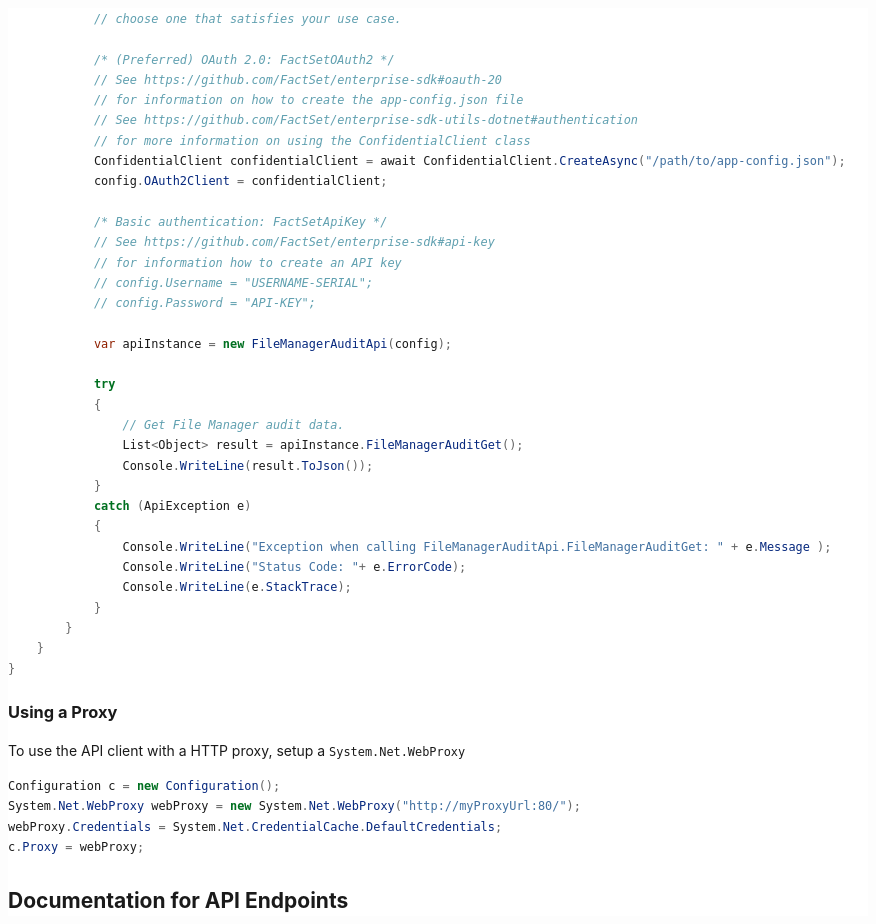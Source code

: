 ```csharp
            // choose one that satisfies your use case.

            /* (Preferred) OAuth 2.0: FactSetOAuth2 */
            // See https://github.com/FactSet/enterprise-sdk#oauth-20
            // for information on how to create the app-config.json file
            // See https://github.com/FactSet/enterprise-sdk-utils-dotnet#authentication
            // for more information on using the ConfidentialClient class
            ConfidentialClient confidentialClient = await ConfidentialClient.CreateAsync("/path/to/app-config.json");
            config.OAuth2Client = confidentialClient;

            /* Basic authentication: FactSetApiKey */
            // See https://github.com/FactSet/enterprise-sdk#api-key
            // for information how to create an API key
            // config.Username = "USERNAME-SERIAL";
            // config.Password = "API-KEY";

            var apiInstance = new FileManagerAuditApi(config);

            try
            {
                // Get File Manager audit data.
                List<Object> result = apiInstance.FileManagerAuditGet();
                Console.WriteLine(result.ToJson());
            }
            catch (ApiException e)
            {
                Console.WriteLine("Exception when calling FileManagerAuditApi.FileManagerAuditGet: " + e.Message );
                Console.WriteLine("Status Code: "+ e.ErrorCode);
                Console.WriteLine(e.StackTrace);
            }
        }
    }
}

```

### Using a Proxy

To use the API client with a HTTP proxy, setup a `System.Net.WebProxy`

```csharp
Configuration c = new Configuration();
System.Net.WebProxy webProxy = new System.Net.WebProxy("http://myProxyUrl:80/");
webProxy.Credentials = System.Net.CredentialCache.DefaultCredentials;
c.Proxy = webProxy;
```

## Documentation for API Endpoints

